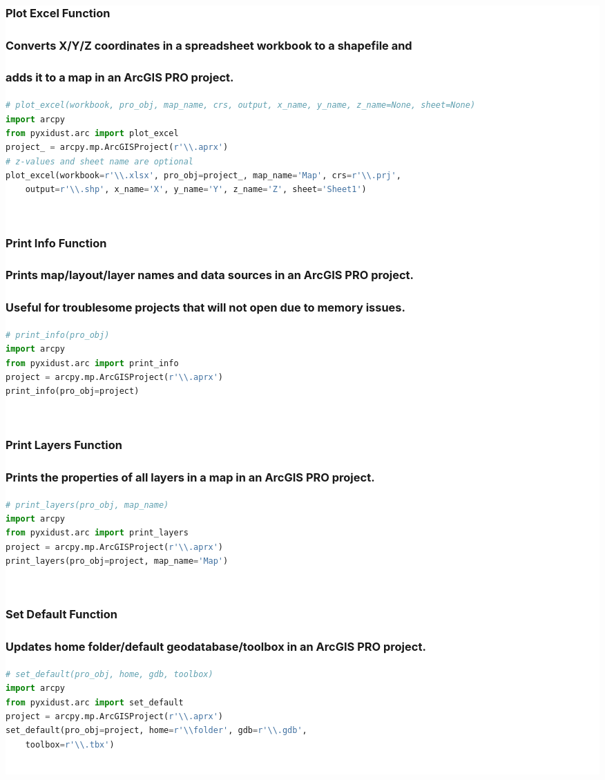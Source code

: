 ### **Plot Excel Function**
### Converts X/Y/Z coordinates in a spreadsheet workbook to a shapefile and
### adds it to a map in an ArcGIS PRO project.
```py
# plot_excel(workbook, pro_obj, map_name, crs, output, x_name, y_name, z_name=None, sheet=None)
import arcpy
from pyxidust.arc import plot_excel
project_ = arcpy.mp.ArcGISProject(r'\\.aprx')
# z-values and sheet name are optional
plot_excel(workbook=r'\\.xlsx', pro_obj=project_, map_name='Map', crs=r'\\.prj',
    output=r'\\.shp', x_name='X', y_name='Y', z_name='Z', sheet='Sheet1')
```
<br>

### **Print Info Function**
### Prints map/layout/layer names and data sources in an ArcGIS PRO project.
### Useful for troublesome projects that will not open due to memory issues.
```py
# print_info(pro_obj)
import arcpy
from pyxidust.arc import print_info
project = arcpy.mp.ArcGISProject(r'\\.aprx')
print_info(pro_obj=project)
```
<br>

### **Print Layers Function**
### Prints the properties of all layers in a map in an ArcGIS PRO project.
```py
# print_layers(pro_obj, map_name)
import arcpy
from pyxidust.arc import print_layers
project = arcpy.mp.ArcGISProject(r'\\.aprx')
print_layers(pro_obj=project, map_name='Map')
```
<br>

### **Set Default Function**
### Updates home folder/default geodatabase/toolbox in an ArcGIS PRO project.
```py
# set_default(pro_obj, home, gdb, toolbox)
import arcpy
from pyxidust.arc import set_default
project = arcpy.mp.ArcGISProject(r'\\.aprx')
set_default(pro_obj=project, home=r'\\folder', gdb=r'\\.gdb',
    toolbox=r'\\.tbx')
```
<br>

